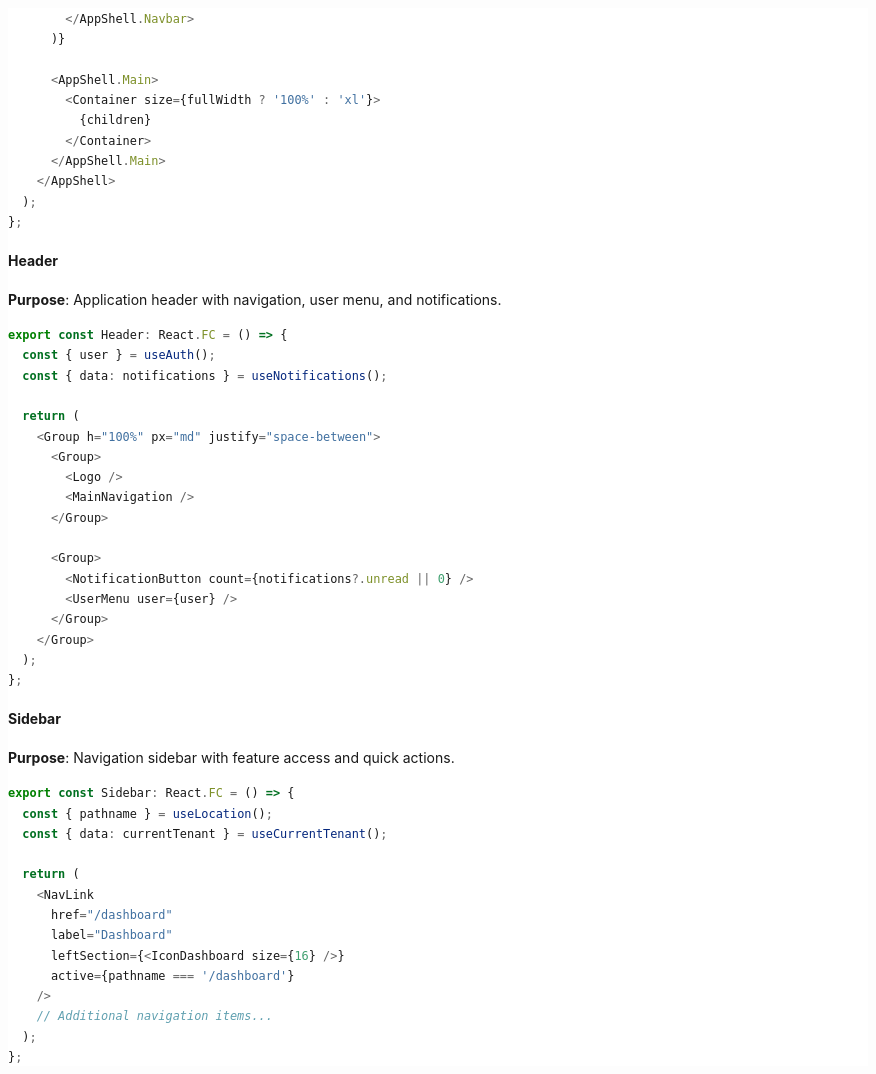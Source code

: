 ```typescript
        </AppShell.Navbar>
      )}
      
      <AppShell.Main>
        <Container size={fullWidth ? '100%' : 'xl'}>
          {children}
        </Container>
      </AppShell.Main>
    </AppShell>
  );
};
```

#### Header
**Purpose**: Application header with navigation, user menu, and notifications.

```typescript
export const Header: React.FC = () => {
  const { user } = useAuth();
  const { data: notifications } = useNotifications();

  return (
    <Group h="100%" px="md" justify="space-between">
      <Group>
        <Logo />
        <MainNavigation />
      </Group>
      
      <Group>
        <NotificationButton count={notifications?.unread || 0} />
        <UserMenu user={user} />
      </Group>
    </Group>
  );
};
```

#### Sidebar
**Purpose**: Navigation sidebar with feature access and quick actions.

```typescript
export const Sidebar: React.FC = () => {
  const { pathname } = useLocation();
  const { data: currentTenant } = useCurrentTenant();

  return (
    <NavLink
      href="/dashboard"
      label="Dashboard"
      leftSection={<IconDashboard size={16} />}
      active={pathname === '/dashboard'}
    />
    // Additional navigation items...
  );
};
```
